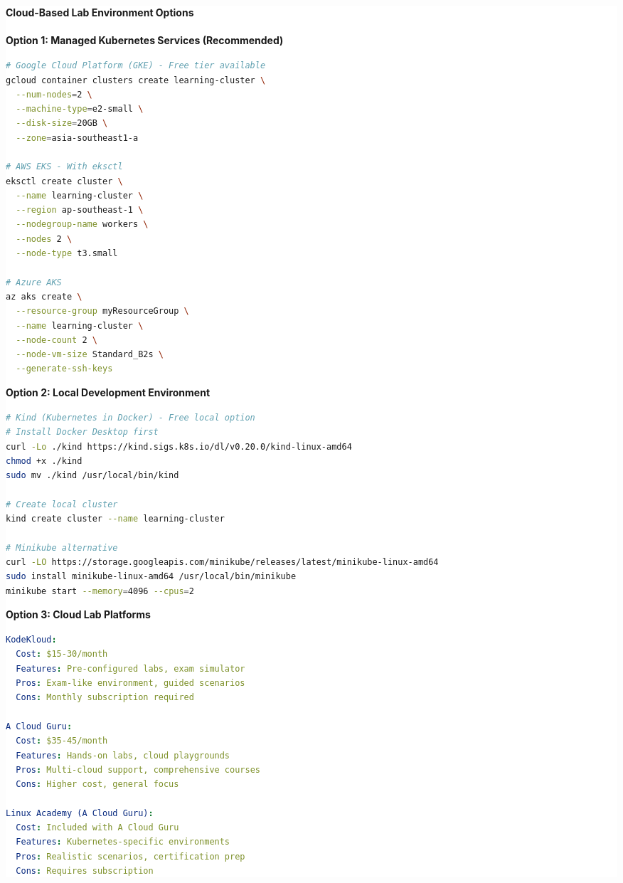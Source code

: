 #### Cloud-Based Lab Environment Options

**Option 1: Managed Kubernetes Services (Recommended)**
```bash
# Google Cloud Platform (GKE) - Free tier available
gcloud container clusters create learning-cluster \
  --num-nodes=2 \
  --machine-type=e2-small \
  --disk-size=20GB \
  --zone=asia-southeast1-a

# AWS EKS - With eksctl
eksctl create cluster \
  --name learning-cluster \
  --region ap-southeast-1 \
  --nodegroup-name workers \
  --nodes 2 \
  --node-type t3.small

# Azure AKS
az aks create \
  --resource-group myResourceGroup \
  --name learning-cluster \
  --node-count 2 \
  --node-vm-size Standard_B2s \
  --generate-ssh-keys
```

**Option 2: Local Development Environment**
```bash
# Kind (Kubernetes in Docker) - Free local option
# Install Docker Desktop first
curl -Lo ./kind https://kind.sigs.k8s.io/dl/v0.20.0/kind-linux-amd64
chmod +x ./kind
sudo mv ./kind /usr/local/bin/kind

# Create local cluster
kind create cluster --name learning-cluster

# Minikube alternative
curl -LO https://storage.googleapis.com/minikube/releases/latest/minikube-linux-amd64
sudo install minikube-linux-amd64 /usr/local/bin/minikube
minikube start --memory=4096 --cpus=2
```

**Option 3: Cloud Lab Platforms**
```yaml
KodeKloud:
  Cost: $15-30/month
  Features: Pre-configured labs, exam simulator
  Pros: Exam-like environment, guided scenarios
  Cons: Monthly subscription required

A Cloud Guru:
  Cost: $35-45/month
  Features: Hands-on labs, cloud playgrounds
  Pros: Multi-cloud support, comprehensive courses
  Cons: Higher cost, general focus

Linux Academy (A Cloud Guru):
  Cost: Included with A Cloud Guru
  Features: Kubernetes-specific environments
  Pros: Realistic scenarios, certification prep
  Cons: Requires subscription
```
